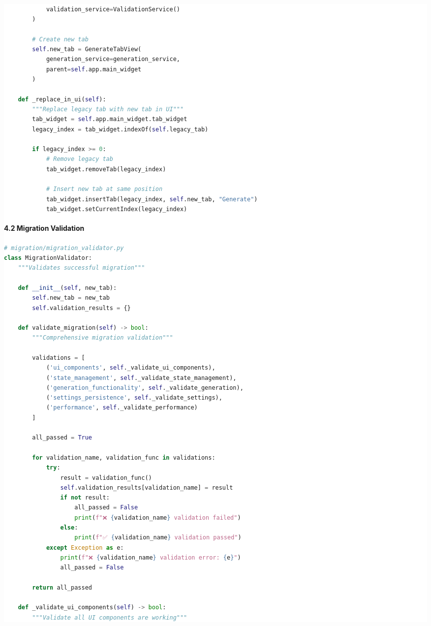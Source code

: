 ```python
            validation_service=ValidationService()
        )

        # Create new tab
        self.new_tab = GenerateTabView(
            generation_service=generation_service,
            parent=self.app.main_widget
        )

    def _replace_in_ui(self):
        """Replace legacy tab with new tab in UI"""
        tab_widget = self.app.main_widget.tab_widget
        legacy_index = tab_widget.indexOf(self.legacy_tab)

        if legacy_index >= 0:
            # Remove legacy tab
            tab_widget.removeTab(legacy_index)

            # Insert new tab at same position
            tab_widget.insertTab(legacy_index, self.new_tab, "Generate")
            tab_widget.setCurrentIndex(legacy_index)
```

#### 4.2 Migration Validation

```python
# migration/migration_validator.py
class MigrationValidator:
    """Validates successful migration"""

    def __init__(self, new_tab):
        self.new_tab = new_tab
        self.validation_results = {}

    def validate_migration(self) -> bool:
        """Comprehensive migration validation"""

        validations = [
            ('ui_components', self._validate_ui_components),
            ('state_management', self._validate_state_management),
            ('generation_functionality', self._validate_generation),
            ('settings_persistence', self._validate_settings),
            ('performance', self._validate_performance)
        ]

        all_passed = True

        for validation_name, validation_func in validations:
            try:
                result = validation_func()
                self.validation_results[validation_name] = result
                if not result:
                    all_passed = False
                    print(f"❌ {validation_name} validation failed")
                else:
                    print(f"✅ {validation_name} validation passed")
            except Exception as e:
                print(f"❌ {validation_name} validation error: {e}")
                all_passed = False

        return all_passed

    def _validate_ui_components(self) -> bool:
        """Validate all UI components are working"""
```